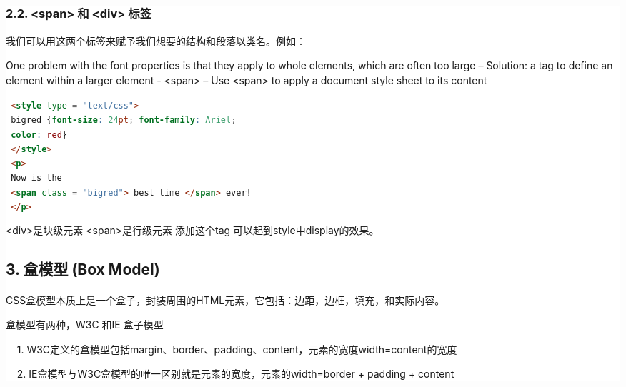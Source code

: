 ### 2.2. \<span> 和 \<div> 标签

我们可以用这两个标签来赋予我们想要的结构和段落以类名。例如：

One problem with the font properties is that they apply to whole elements, which
are often too large
– Solution: a tag to define an element within a larger element - \<span>
– Use \<span> to apply a document style sheet to its content

```html
 <style type = "text/css">
 bigred {font-size: 24pt; font-family: Ariel;
 color: red}
 </style>
 <p>
 Now is the
 <span class = "bigred"> best time </span> ever!
 </p>
```

\<div>是块级元素
\<span>是行级元素
添加这个tag 可以起到style中display的效果。

## 3. 盒模型 (Box Model)

CSS盒模型本质上是一个盒子，封装周围的HTML元素，它包括：边距，边框，填充，和实际内容。

盒模型有两种，W3C 和IE 盒子模型

    1. W3C定义的盒模型包括margin、border、padding、content，元素的宽度width=content的宽度

    2. IE盒模型与W3C盒模型的唯一区别就是元素的宽度，元素的width=border + padding + content
